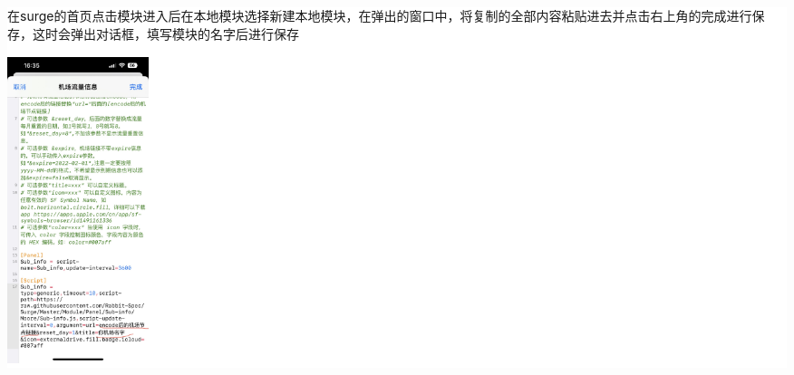 在surge的首页点击模块进入后在本地模块选择新建本地模块，在弹出的窗口中，将复制的全部内容粘贴进去并点击右上角的完成进行保存，这时会弹出对话框，填写模块的名字后进行保存

<img src="./Surge%E6%96%B0%E6%89%8B%E4%BB%8E%E8%B4%AD%E4%B9%B0%E5%88%B0%E9%80%80%E6%AC%BE.assets/IMG_4114.jpeg" alt="IMG_4114" style="zoom:33%;" />
